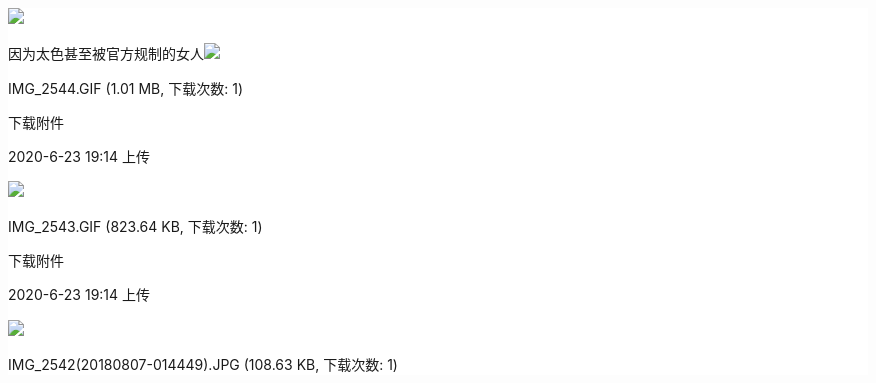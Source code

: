 
<img src="https://www.privacypic.com/images/2020/06/23/xFTfTY.gif" referrerpolicy="no-referrer">



因为太色甚至被官方规制的女人<img src="https://static.saraba1st.com/image/smiley/face2017/046.png" referrerpolicy="no-referrer">








IMG_2544.GIF
(1.01 MB, 下载次数: 1)




下载附件


2020-6-23 19:14 上传









<img src="https://img.saraba1st.com/forum/202006/23/191425ix1wtj2w6yn2ttff.gif" referrerpolicy="no-referrer">









IMG_2543.GIF
(823.64 KB, 下载次数: 1)




下载附件


2020-6-23 19:14 上传









<img src="https://img.saraba1st.com/forum/202006/23/191422gbn2ninfaswr2222.gif" referrerpolicy="no-referrer">









IMG_2542(20180807-014449).JPG
(108.63 KB, 下载次数: 1)


